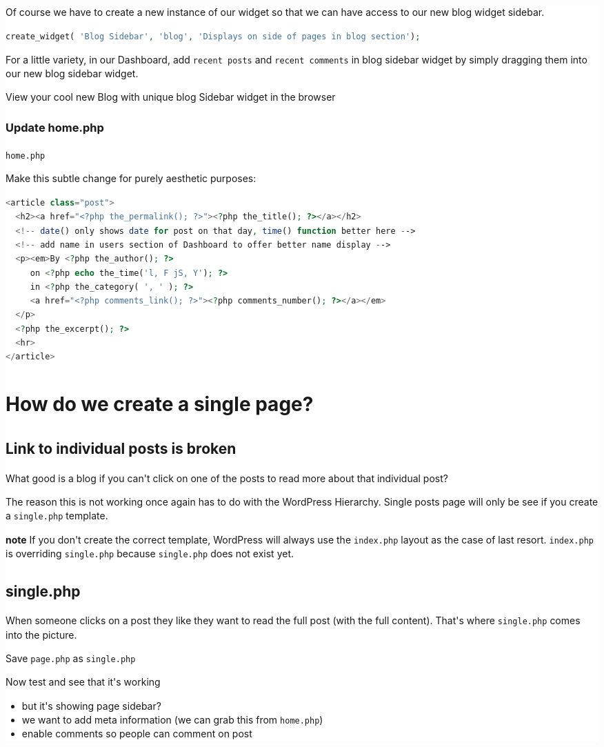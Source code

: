 Of course we have to create a new instance of our widget so that we can have access to our new blog widget sidebar.

```php
create_widget( 'Blog Sidebar', 'blog', 'Displays on side of pages in blog section');
```

For a little variety, in our Dashboard, add `recent posts` and `recent comments` in blog sidebar widget by simply dragging them into our new blog sidebar widget.

View your cool new Blog with unique blog Sidebar widget in the browser

### Update home.php

`home.php`

Make this subtle change for purely aesthetic purposes:

```php
<article class="post">
  <h2><a href="<?php the_permalink(); ?>"><?php the_title(); ?></a></h2>
  <!-- date() only shows date for post on that day, time() function better here -->
  <!-- add name in users section of Dashboard to offer better name display -->
  <p><em>By <?php the_author(); ?>
     on <?php echo the_time('l, F jS, Y'); ?>
     in <?php the_category( ', ' ); ?>
     <a href="<?php comments_link(); ?>"><?php comments_number(); ?></a></em>
  </p>
  <?php the_excerpt(); ?>
  <hr>
</article>
```

# How do we create a single page?

## Link to individual posts is broken
What good is a blog if you can't click on one of the posts to read more about that individual post?

The reason this is not working once again has to do with the WordPress Hierarchy. Single posts page will only be see if you create a `single.php` template.

**note** If you don't create the correct template, WordPress will always use the `index.php` layout as the case of last resort. `index.php` is overriding `single.php` because `single.php` does not exist yet.

## single.php

When someone clicks on a post they like they want to read the full post (with the full content). That's where `single.php` comes into the picture.

Save `page.php` as `single.php`

Now test and see that it's working

* but it's showing page sidebar?
* we want to add meta information (we can grab this from `home.php`)
* enable comments so people can comment on post
